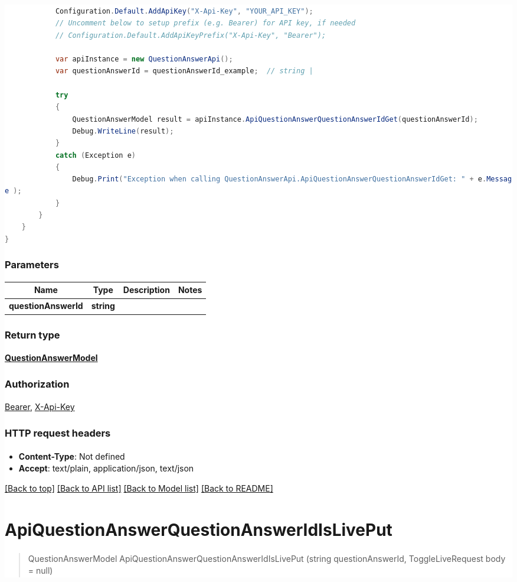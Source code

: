 ```csharp
            Configuration.Default.AddApiKey("X-Api-Key", "YOUR_API_KEY");
            // Uncomment below to setup prefix (e.g. Bearer) for API key, if needed
            // Configuration.Default.AddApiKeyPrefix("X-Api-Key", "Bearer");

            var apiInstance = new QuestionAnswerApi();
            var questionAnswerId = questionAnswerId_example;  // string | 

            try
            {
                QuestionAnswerModel result = apiInstance.ApiQuestionAnswerQuestionAnswerIdGet(questionAnswerId);
                Debug.WriteLine(result);
            }
            catch (Exception e)
            {
                Debug.Print("Exception when calling QuestionAnswerApi.ApiQuestionAnswerQuestionAnswerIdGet: " + e.Message );
            }
        }
    }
}
```

### Parameters

Name | Type | Description  | Notes
------------- | ------------- | ------------- | -------------
 **questionAnswerId** | **string**|  | 

### Return type

[**QuestionAnswerModel**](QuestionAnswerModel.md)

### Authorization

[Bearer](../README.md#Bearer), [X-Api-Key](../README.md#X-Api-Key)

### HTTP request headers

 - **Content-Type**: Not defined
 - **Accept**: text/plain, application/json, text/json

[[Back to top]](#) [[Back to API list]](../README.md#documentation-for-api-endpoints) [[Back to Model list]](../README.md#documentation-for-models) [[Back to README]](../README.md)
<a name="apiquestionanswerquestionansweridisliveput"></a>
# **ApiQuestionAnswerQuestionAnswerIdIsLivePut**
> QuestionAnswerModel ApiQuestionAnswerQuestionAnswerIdIsLivePut (string questionAnswerId, ToggleLiveRequest body = null)


